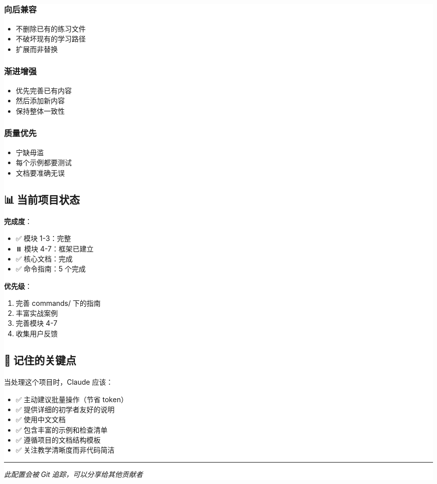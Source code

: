 ### 向后兼容
- 不删除已有的练习文件
- 不破坏现有的学习路径
- 扩展而非替换

### 渐进增强
- 优先完善已有内容
- 然后添加新内容
- 保持整体一致性

### 质量优先
- 宁缺毋滥
- 每个示例都要测试
- 文档要准确无误

## 📊 当前项目状态

**完成度**：
- ✅ 模块 1-3：完整
- ⏸️ 模块 4-7：框架已建立
- ✅ 核心文档：完成
- ✅ 命令指南：5 个完成

**优先级**：
1. 完善 commands/ 下的指南
2. 丰富实战案例
3. 完善模块 4-7
4. 收集用户反馈

## 🎯 记住的关键点

当处理这个项目时，Claude 应该：
- ✅ 主动建议批量操作（节省 token）
- ✅ 提供详细的初学者友好的说明
- ✅ 使用中文文档
- ✅ 包含丰富的示例和检查清单
- ✅ 遵循项目的文档结构模板
- ✅ 关注教学清晰度而非代码简洁

---

*此配置会被 Git 追踪，可以分享给其他贡献者*

